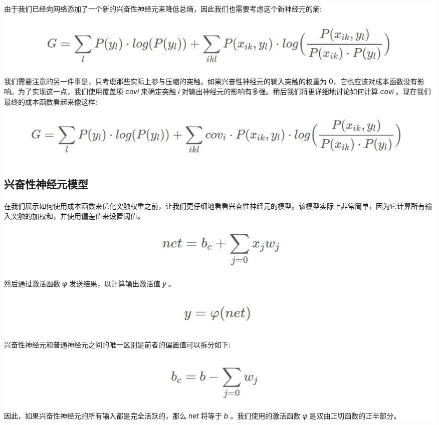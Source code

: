 由于我们已经向网络添加了一个新的兴奋性神经元来降低总熵，因此我们也需要考虑这个新神经元的熵:

![](img/165f9cabc096ad01f58692e0fc13c81a.png)

我们需要注意的另一件事是，只考虑那些实际上参与压缩的突触。如果兴奋性神经元的输入突触的权重为 0，它也应该对成本函数没有影响。为了实现这一点，我们使用覆盖项 *covi* 来确定突触 *i* 对输出神经元的影响有多强。稍后我们将更详细地讨论如何计算 *covi* 。现在我们最终的成本函数看起来像这样:

![](img/9d5713300c731082603bc13d289ab00c.png)

## 兴奋性神经元模型

在我们展示如何使用成本函数来优化突触权重之前，让我们更仔细地看看兴奋性神经元的模型。该模型实际上非常简单，因为它计算所有输入突触的加权和，并使用偏差值来设置阈值。

![](img/0abf962d0d0c02a8769935de4ed2513d.png)

然后通过激活函数 *φ* 发送结果，以计算输出激活值 *y* 。

![](img/b36a130c5c74a797ea7163a541099f0c.png)

兴奋性神经元和普通神经元之间的唯一区别是前者的偏置值可以拆分如下:

![](img/2a6568f84c452e0e3f1f07842e9b2685.png)

因此，如果兴奋性神经元的所有输入都是完全活跃的，那么 *net* 将等于 *b* 。我们使用的激活函数 *φ* 是双曲正切函数的正半部分。
